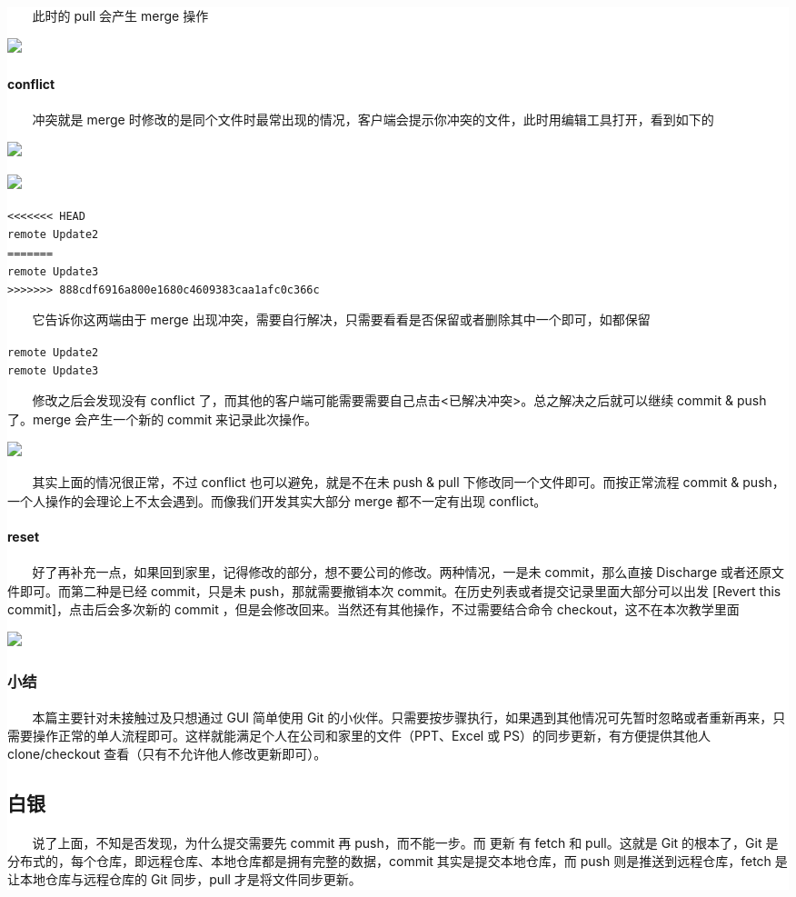 &nbsp;&nbsp;&nbsp;&nbsp;&nbsp;&nbsp;&nbsp;此时的 pull 会产生 merge 操作

![](https://anakinpublicspace-1253727175.cos.ap-chengdu.myqcloud.com/blog/GitTutorial/10.png)

#### conflict

&nbsp;&nbsp;&nbsp;&nbsp;&nbsp;&nbsp;&nbsp;冲突就是 merge 时修改的是同个文件时最常出现的情况，客户端会提示你冲突的文件，此时用编辑工具打开，看到如下的

![](https://anakinpublicspace-1253727175.cos.ap-chengdu.myqcloud.com/blog/GitTutorial/12.png)

![](https://anakinpublicspace-1253727175.cos.ap-chengdu.myqcloud.com/blog/GitTutorial/11.png)

~~~
<<<<<<< HEAD
remote Update2
=======
remote Update3
>>>>>>> 888cdf6916a800e1680c4609383caa1afc0c366c
~~~

&nbsp;&nbsp;&nbsp;&nbsp;&nbsp;&nbsp;&nbsp;它告诉你这两端由于 merge 出现冲突，需要自行解决，只需要看看是否保留或者删除其中一个即可，如都保留

~~~
remote Update2
remote Update3
~~~

&nbsp;&nbsp;&nbsp;&nbsp;&nbsp;&nbsp;&nbsp;修改之后会发现没有 conflict 了，而其他的客户端可能需要需要自己点击<已解决冲突>。总之解决之后就可以继续 commit & push 了。merge 会产生一个新的 commit 来记录此次操作。

![](https://anakinpublicspace-1253727175.cos.ap-chengdu.myqcloud.com/blog/GitTutorial/13.png)

&nbsp;&nbsp;&nbsp;&nbsp;&nbsp;&nbsp;&nbsp;其实上面的情况很正常，不过 conflict 也可以避免，就是不在未 push & pull 下修改同一个文件即可。而按正常流程 commit & push，一个人操作的会理论上不太会遇到。而像我们开发其实大部分 merge 都不一定有出现 conflict。

#### reset

&nbsp;&nbsp;&nbsp;&nbsp;&nbsp;&nbsp;&nbsp;好了再补充一点，如果回到家里，记得修改的部分，想不要公司的修改。两种情况，一是未 commit，那么直接 Discharge 或者还原文件即可。而第二种是已经 commit，只是未 push，那就需要撤销本次 commit。在历史列表或者提交记录里面大部分可以出发 [Revert this commit]，点击后会多次新的 commit ，但是会修改回来。当然还有其他操作，不过需要结合命令 checkout，这不在本次教学里面

![](https://anakinpublicspace-1253727175.cos.ap-chengdu.myqcloud.com/blog/GitTutorial/14.png)

### 小结

&nbsp;&nbsp;&nbsp;&nbsp;&nbsp;&nbsp;&nbsp;本篇主要针对未接触过及只想通过 GUI 简单使用 Git 的小伙伴。只需要按步骤执行，如果遇到其他情况可先暂时忽略或者重新再来，只需要操作正常的单人流程即可。这样就能满足个人在公司和家里的文件（PPT、Excel 或 PS）的同步更新，有方便提供其他人 clone/checkout 查看（只有不允许他人修改更新即可）。

## 白银

&nbsp;&nbsp;&nbsp;&nbsp;&nbsp;&nbsp;&nbsp;说了上面，不知是否发现，为什么提交需要先 commit 再 push，而不能一步。而 更新 有 fetch 和 pull。这就是 Git 的根本了，Git 是分布式的，每个仓库，即远程仓库、本地仓库都是拥有完整的数据，commit 其实是提交本地仓库，而 push 则是推送到远程仓库，fetch 是让本地仓库与远程仓库的 Git 同步，pull 才是将文件同步更新。
